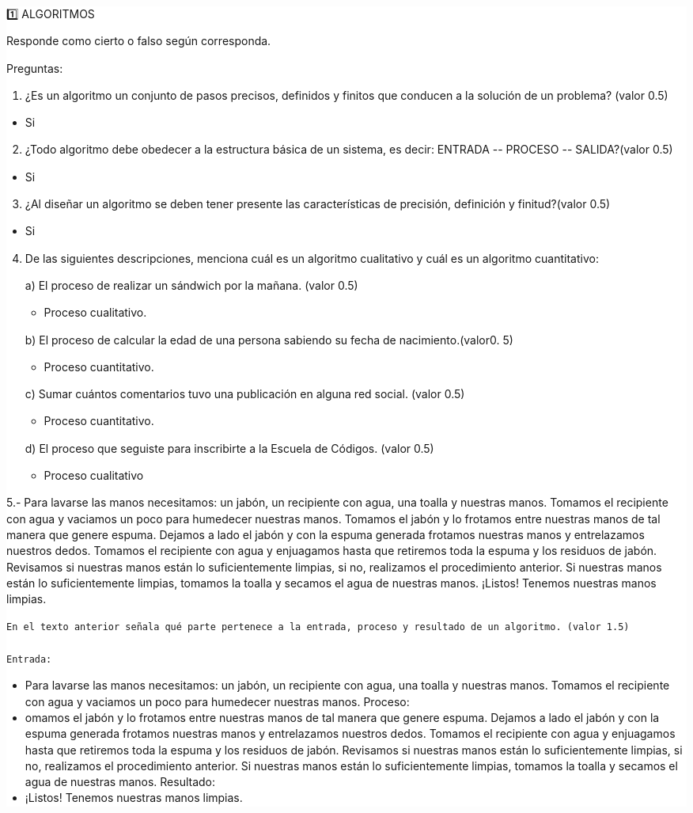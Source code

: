

1️⃣  ALGORITMOS

Responde como cierto o falso según corresponda.

Preguntas:
1. ¿Es un algoritmo un conjunto de pasos precisos, definidos y finitos que conducen a la solución de un problema? (valor 0.5)
* Si


2. ¿Todo algoritmo debe obedecer a la estructura básica de un sistema, es decir:
ENTRADA -- PROCESO -- SALIDA?(valor 0.5)
* Si

3. ¿Al diseñar un algoritmo se deben tener presente las características de precisión, definición y finitud?(valor 0.5)
* Si
4. De las siguientes descripciones, menciona cuál es un algoritmo cualitativo y cuál es un algoritmo cuantitativo:

      a) El proceso de realizar un sándwich por la mañana. (valor 0.5)
      
      * Proceso cualitativo.

      b) El proceso de calcular la edad de una persona sabiendo su fecha de nacimiento.(valor0. 5)
      
      * Proceso cuantitativo.

      c) Sumar cuántos comentarios tuvo una publicación en alguna red social. (valor 0.5)
      
      * Proceso cuantitativo.

      d) El proceso que seguiste para inscribirte a la Escuela de Códigos. (valor 0.5)
      * Proceso cualitativo
     

5.- Para lavarse las manos necesitamos: un jabón, un recipiente con agua, una toalla y nuestras manos. Tomamos el recipiente con agua y vaciamos un poco para humedecer
nuestras manos. Tomamos el jabón y lo frotamos entre nuestras manos de tal manera que genere espuma. Dejamos a lado el jabón y con la espuma generada frotamos
nuestras manos y entrelazamos nuestros dedos. Tomamos el recipiente con agua y enjuagamos hasta que retiremos toda la espuma y los residuos de jabón. Revisamos si
nuestras manos están lo suficientemente limpias, si no, realizamos el procedimiento anterior. Si nuestras manos están lo suficientemente limpias, tomamos la toalla y
secamos el agua de nuestras manos. ¡Listos! Tenemos nuestras manos limpias.

    En el texto anterior señala qué parte pertenece a la entrada, proceso y resultado de un algoritmo. (valor 1.5)

    Entrada: 
* Para lavarse las manos necesitamos: un jabón, un recipiente con agua, una toalla y nuestras manos. Tomamos el recipiente con agua y vaciamos un poco para humedecer
nuestras manos.
    Proceso: 
* omamos el jabón y lo frotamos entre nuestras manos de tal manera que genere espuma. Dejamos a lado el jabón y con la espuma generada frotamos
nuestras manos y entrelazamos nuestros dedos. Tomamos el recipiente con agua y enjuagamos hasta que retiremos toda la espuma y los residuos de jabón. Revisamos si
nuestras manos están lo suficientemente limpias, si no, realizamos el procedimiento anterior. Si nuestras manos están lo suficientemente limpias, tomamos la toalla y
secamos el agua de nuestras manos.
    Resultado:
* ¡Listos! Tenemos nuestras manos limpias.
